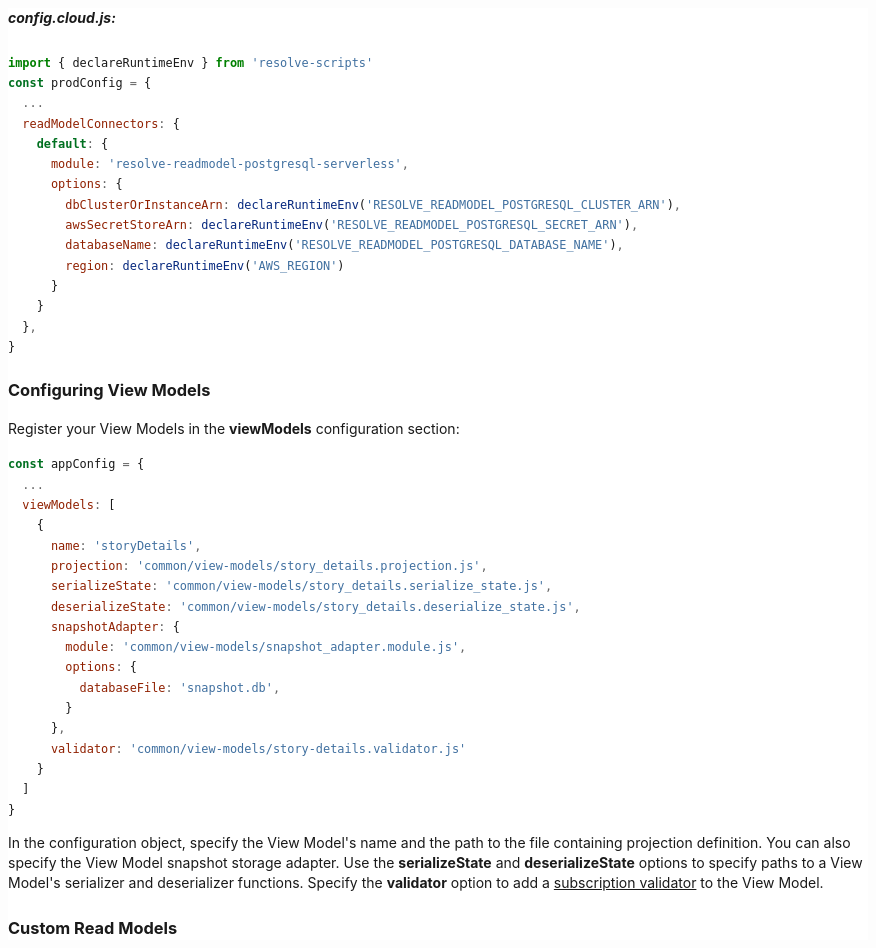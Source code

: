 ##### config.cloud.js:

```js
import { declareRuntimeEnv } from 'resolve-scripts'
const prodConfig = {
  ...
  readModelConnectors: {
    default: {
      module: 'resolve-readmodel-postgresql-serverless',
      options: {
        dbClusterOrInstanceArn: declareRuntimeEnv('RESOLVE_READMODEL_POSTGRESQL_CLUSTER_ARN'),
        awsSecretStoreArn: declareRuntimeEnv('RESOLVE_READMODEL_POSTGRESQL_SECRET_ARN'),
        databaseName: declareRuntimeEnv('RESOLVE_READMODEL_POSTGRESQL_DATABASE_NAME'),
        region: declareRuntimeEnv('AWS_REGION')
      }
    }
  },
}
```

### Configuring View Models

Register your View Models in the **viewModels** configuration section:

```js
const appConfig = {
  ...
  viewModels: [
    {
      name: 'storyDetails',
      projection: 'common/view-models/story_details.projection.js',
      serializeState: 'common/view-models/story_details.serialize_state.js',
      deserializeState: 'common/view-models/story_details.deserialize_state.js',
      snapshotAdapter: {
        module: 'common/view-models/snapshot_adapter.module.js',
        options: {
          databaseFile: 'snapshot.db',
        }
      },
      validator: 'common/view-models/story-details.validator.js'
    }
  ]
}
```

In the configuration object, specify the View Model's name and the path to the file containing projection definition. You can also specify the View Model snapshot storage adapter. Use the **serializeState** and **deserializeState** options to specify paths to a View Model's serializer and deserializer functions. Specify the **validator** option to add a [subscription validator](#view-model-subscription-validator) to the View Model.

### Custom Read Models
